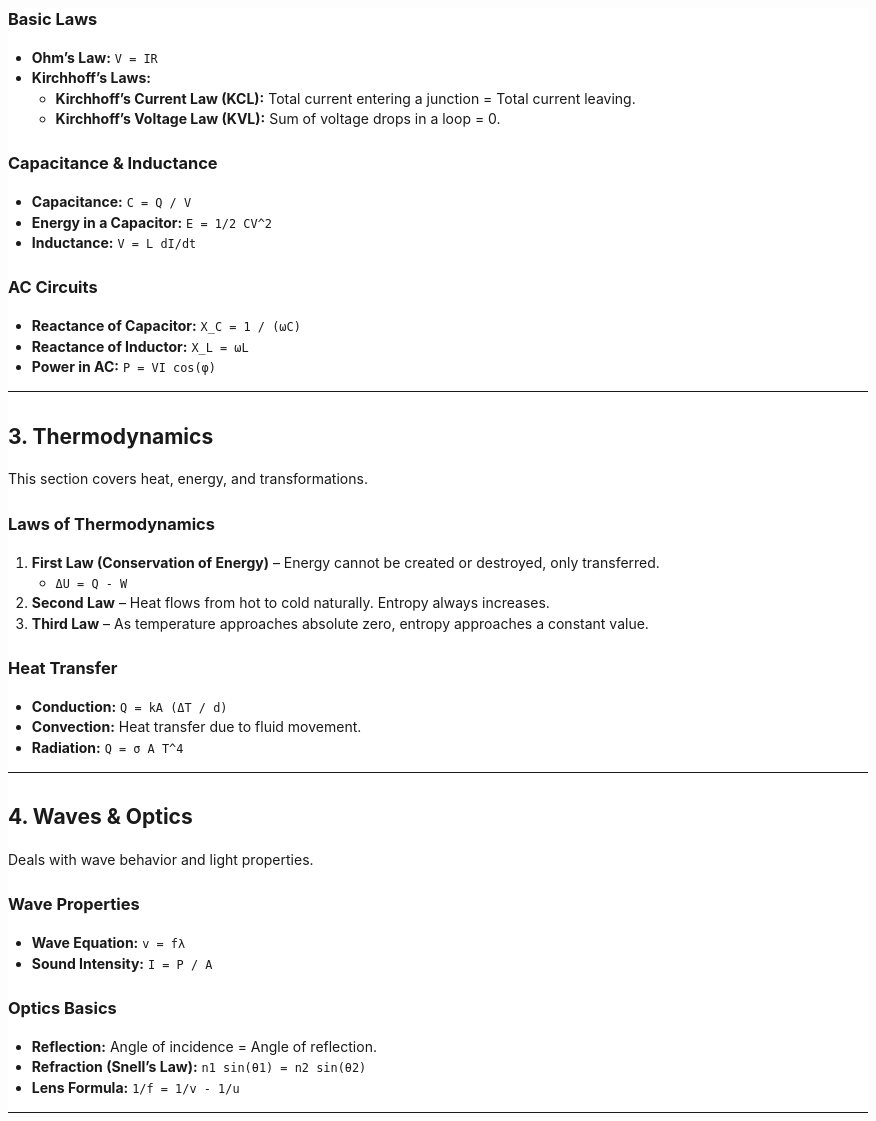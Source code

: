 ### **Basic Laws**  
- **Ohm’s Law:** `V = IR`  
- **Kirchhoff’s Laws:**  
  - **Kirchhoff’s Current Law (KCL):** Total current entering a junction = Total current leaving.  
  - **Kirchhoff’s Voltage Law (KVL):** Sum of voltage drops in a loop = 0.  

### **Capacitance & Inductance**  
- **Capacitance:** `C = Q / V`  
- **Energy in a Capacitor:** `E = 1/2 CV^2`  
- **Inductance:** `V = L dI/dt`  

### **AC Circuits**  
- **Reactance of Capacitor:** `X_C = 1 / (ωC)`  
- **Reactance of Inductor:** `X_L = ωL`  
- **Power in AC:** `P = VI cos(φ)`  

---

## 3. Thermodynamics  
This section covers heat, energy, and transformations.  

### **Laws of Thermodynamics**  
1. **First Law (Conservation of Energy)** – Energy cannot be created or destroyed, only transferred.  
   - `ΔU = Q - W`  
2. **Second Law** – Heat flows from hot to cold naturally. Entropy always increases.  
3. **Third Law** – As temperature approaches absolute zero, entropy approaches a constant value.  

### **Heat Transfer**  
- **Conduction:** `Q = kA (ΔT / d)`  
- **Convection:** Heat transfer due to fluid movement.  
- **Radiation:** `Q = σ A T^4`  

---

## 4. Waves & Optics  
Deals with wave behavior and light properties.  

### **Wave Properties**  
- **Wave Equation:** `v = fλ`  
- **Sound Intensity:** `I = P / A`  

### **Optics Basics**  
- **Reflection:** Angle of incidence = Angle of reflection.  
- **Refraction (Snell’s Law):** `n1 sin(θ1) = n2 sin(θ2)`  
- **Lens Formula:** `1/f = 1/v - 1/u`  

---
